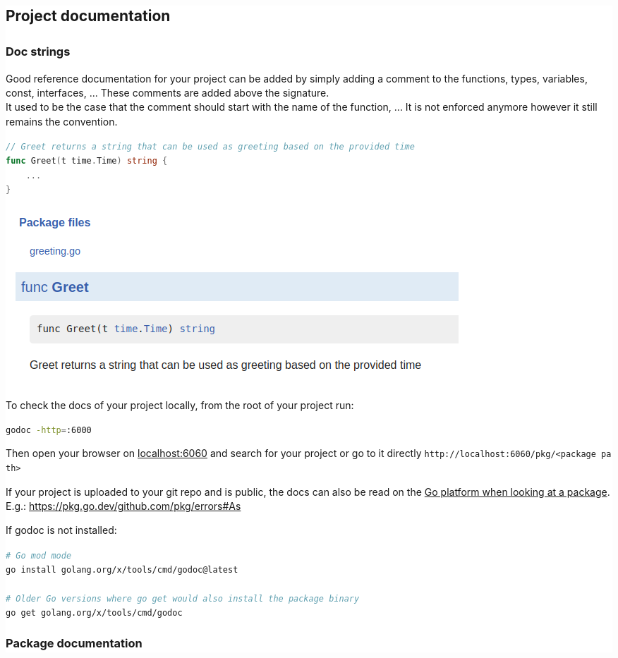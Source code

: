 ## Project documentation

### Doc strings

Good reference documentation for your project can be added by simply adding a comment to the functions, types, variables, const, interfaces, ...
These comments are added above the signature.  
It used to be the case that the comment should start with the name of the function, ... It is not enforced anymore however it still remains the convention.

```go
// Greet returns a string that can be used as greeting based on the provided time
func Greet(t time.Time) string {
	...
}
```

![Function docstring shown in godoc](./assets/doc_1.png)  

To check the docs of your project locally, from the root of your project run:
```sh
godoc -http=:6000
```

Then open your browser on [localhost:6060](http://localhost:6060) and search for your project or go to it directly `http://localhost:6060/pkg/<package path>`

If your project is uploaded to your git repo and is public, the docs can also be read on the [Go platform when looking at a package](https://pkg.go.dev/).  
E.g.: https://pkg.go.dev/github.com/pkg/errors#As

If godoc is not installed:
```sh
# Go mod mode
go install golang.org/x/tools/cmd/godoc@latest

# Older Go versions where go get would also install the package binary
go get golang.org/x/tools/cmd/godoc
```

### Package documentation
